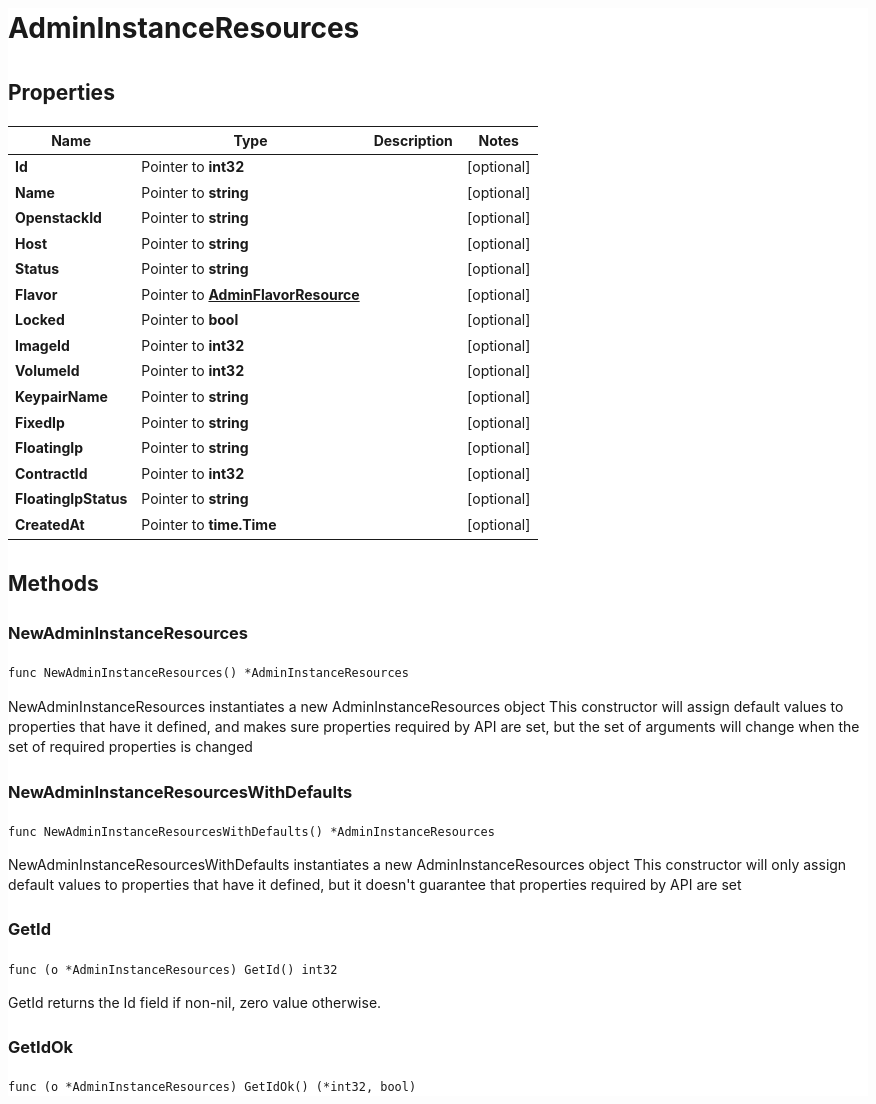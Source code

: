 # AdminInstanceResources

## Properties

Name | Type | Description | Notes
------------ | ------------- | ------------- | -------------
**Id** | Pointer to **int32** |  | [optional] 
**Name** | Pointer to **string** |  | [optional] 
**OpenstackId** | Pointer to **string** |  | [optional] 
**Host** | Pointer to **string** |  | [optional] 
**Status** | Pointer to **string** |  | [optional] 
**Flavor** | Pointer to [**AdminFlavorResource**](AdminFlavorResource.md) |  | [optional] 
**Locked** | Pointer to **bool** |  | [optional] 
**ImageId** | Pointer to **int32** |  | [optional] 
**VolumeId** | Pointer to **int32** |  | [optional] 
**KeypairName** | Pointer to **string** |  | [optional] 
**FixedIp** | Pointer to **string** |  | [optional] 
**FloatingIp** | Pointer to **string** |  | [optional] 
**ContractId** | Pointer to **int32** |  | [optional] 
**FloatingIpStatus** | Pointer to **string** |  | [optional] 
**CreatedAt** | Pointer to **time.Time** |  | [optional] 

## Methods

### NewAdminInstanceResources

`func NewAdminInstanceResources() *AdminInstanceResources`

NewAdminInstanceResources instantiates a new AdminInstanceResources object
This constructor will assign default values to properties that have it defined,
and makes sure properties required by API are set, but the set of arguments
will change when the set of required properties is changed

### NewAdminInstanceResourcesWithDefaults

`func NewAdminInstanceResourcesWithDefaults() *AdminInstanceResources`

NewAdminInstanceResourcesWithDefaults instantiates a new AdminInstanceResources object
This constructor will only assign default values to properties that have it defined,
but it doesn't guarantee that properties required by API are set

### GetId

`func (o *AdminInstanceResources) GetId() int32`

GetId returns the Id field if non-nil, zero value otherwise.

### GetIdOk

`func (o *AdminInstanceResources) GetIdOk() (*int32, bool)`
